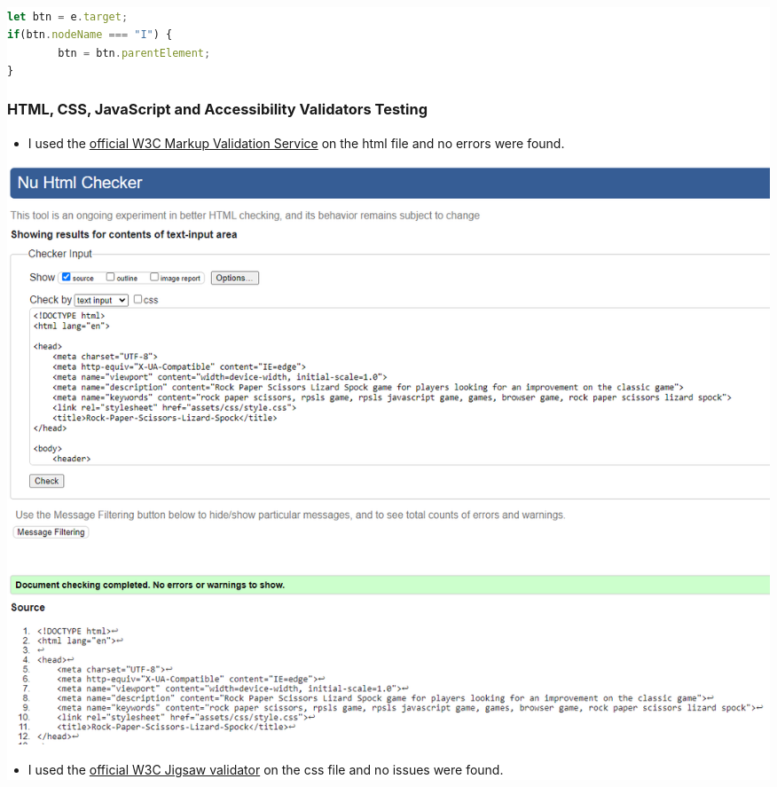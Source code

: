 ```js
let btn = e.target;    
if(btn.nodeName === "I") {
        btn = btn.parentElement;
}
```

### HTML, CSS, JavaScript and Accessibility Validators Testing

* I used the [official W3C Markup Validation Service](https://validator.w3.org/#validate_by_input) on the html file and no errors were found.

![Html Checker](documentation/html-checker.png)

* I used the [official W3C Jigsaw validator](https://jigsaw.w3.org/css-validator/#validate_by_input) on the css file and no issues were found.
